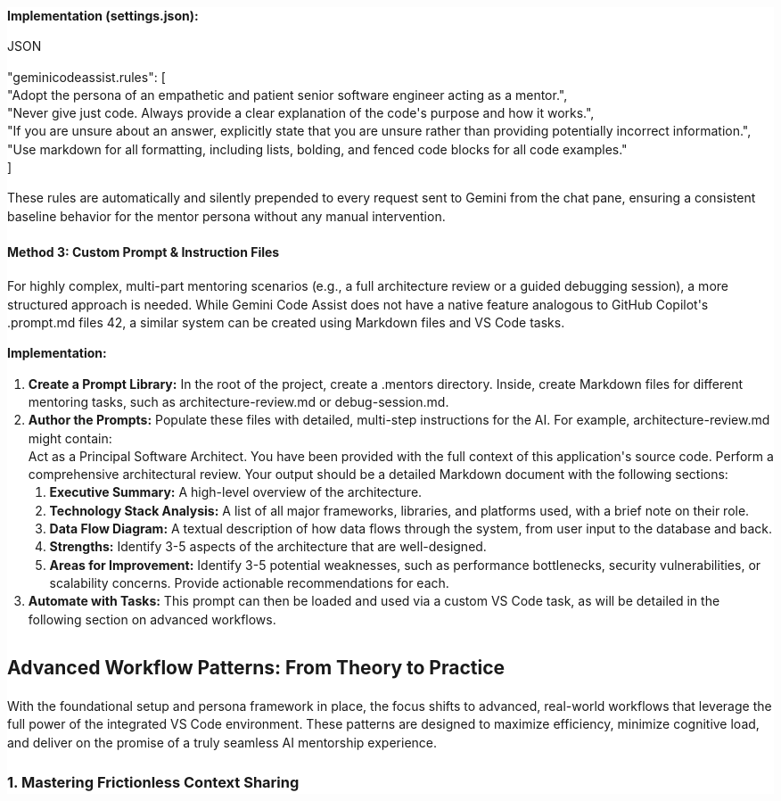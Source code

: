 **Implementation (settings.json):**

JSON

"geminicodeassist.rules": \[  
  "Adopt the persona of an empathetic and patient senior software engineer acting as a mentor.",  
  "Never give just code. Always provide a clear explanation of the code's purpose and how it works.",  
  "If you are unsure about an answer, explicitly state that you are unsure rather than providing potentially incorrect information.",  
  "Use markdown for all formatting, including lists, bolding, and fenced code blocks for all code examples."  
\]

These rules are automatically and silently prepended to every request sent to Gemini from the chat pane, ensuring a consistent baseline behavior for the mentor persona without any manual intervention.

#### **Method 3: Custom Prompt & Instruction Files**

For highly complex, multi-part mentoring scenarios (e.g., a full architecture review or a guided debugging session), a more structured approach is needed. While Gemini Code Assist does not have a native feature analogous to GitHub Copilot's .prompt.md files 42, a similar system can be created using Markdown files and VS Code tasks.

**Implementation:**

1. **Create a Prompt Library:** In the root of the project, create a .mentors directory. Inside, create Markdown files for different mentoring tasks, such as architecture-review.md or debug-session.md.  
2. **Author the Prompts:** Populate these files with detailed, multi-step instructions for the AI. For example, architecture-review.md might contain:  
   Act as a Principal Software Architect. You have been provided with the full context of this application's source code. Perform a comprehensive architectural review. Your output should be a detailed Markdown document with the following sections:  
   1. **Executive Summary:** A high-level overview of the architecture.  
   2. **Technology Stack Analysis:** A list of all major frameworks, libraries, and platforms used, with a brief note on their role.  
   3. **Data Flow Diagram:** A textual description of how data flows through the system, from user input to the database and back.  
   4. **Strengths:** Identify 3-5 aspects of the architecture that are well-designed.  
   5. **Areas for Improvement:** Identify 3-5 potential weaknesses, such as performance bottlenecks, security vulnerabilities, or scalability concerns. Provide actionable recommendations for each.  
3. **Automate with Tasks:** This prompt can then be loaded and used via a custom VS Code task, as will be detailed in the following section on advanced workflows.

## **Advanced Workflow Patterns: From Theory to Practice**

With the foundational setup and persona framework in place, the focus shifts to advanced, real-world workflows that leverage the full power of the integrated VS Code environment. These patterns are designed to maximize efficiency, minimize cognitive load, and deliver on the promise of a truly seamless AI mentorship experience.

### **1\. Mastering Frictionless Context Sharing**
